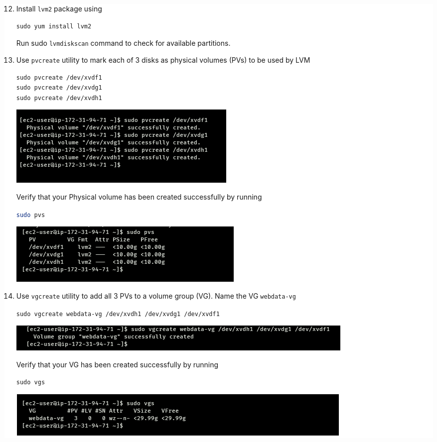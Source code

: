 12. Install `lvm2` package using 
    ```
    sudo yum install lvm2
    ```
    Run sudo `lvmdiskscan` command to check for available partitions.

13. Use `pvcreate` utility to mark each of 3 disks as physical volumes (PVs) to be used by LVM
    ```
    sudo pvcreate /dev/xvdf1
    sudo pvcreate /dev/xvdg1
    sudo pvcreate /dev/xvdh1
    ```
    ![](./images/pvcreate.png)

    Verify that your Physical volume has been created successfully by running 
    ```bash
    sudo pvs
    ```
    ![](./images/pvs.png)

14. Use `vgcreate` utility to add all 3 PVs to a volume group (VG). Name the VG `webdata-vg`
    ```
    sudo vgcreate webdata-vg /dev/xvdh1 /dev/xvdg1 /dev/xvdf1
    ```
    ![](./images/vgcreate.png)

    Verify that your VG has been created successfully by running 
    ```
    sudo vgs
    ```
    ![](./images/vgs.png)

